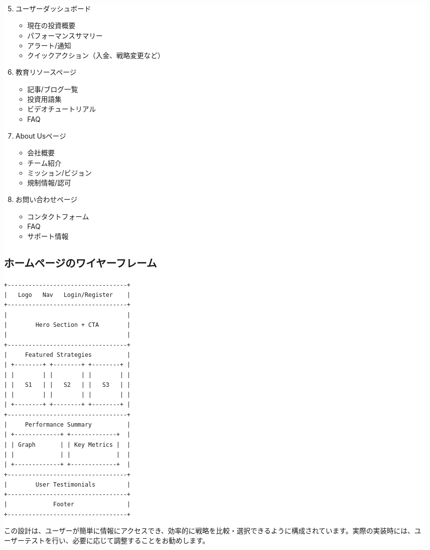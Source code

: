 5. ユーザーダッシュボード
   - 現在の投資概要
   - パフォーマンスサマリー
   - アラート/通知
   - クイックアクション（入金、戦略変更など）

6. 教育リソースページ
   - 記事/ブログ一覧
   - 投資用語集
   - ビデオチュートリアル
   - FAQ

7. About Usページ
   - 会社概要
   - チーム紹介
   - ミッション/ビジョン
   - 規制情報/認可

8. お問い合わせページ
   - コンタクトフォーム
   - FAQ
   - サポート情報

## ホームページのワイヤーフレーム

```
+----------------------------------+
|   Logo   Nav   Login/Register    |
+----------------------------------+
|                                  |
|        Hero Section + CTA        |
|                                  |
+----------------------------------+
|     Featured Strategies          |
| +--------+ +--------+ +--------+ |
| |        | |        | |        | |
| |   S1   | |   S2   | |   S3   | |
| |        | |        | |        | |
| +--------+ +--------+ +--------+ |
+----------------------------------+
|     Performance Summary          |
| +-------------+ +-------------+  |
| | Graph       | | Key Metrics |  |
| |             | |             |  |
| +-------------+ +-------------+  |
+----------------------------------+
|        User Testimonials         |
+----------------------------------+
|             Footer               |
+----------------------------------+
```

この設計は、ユーザーが簡単に情報にアクセスでき、効率的に戦略を比較・選択できるように構成されています。実際の実装時には、ユーザーテストを行い、必要に応じて調整することをお勧めします。
